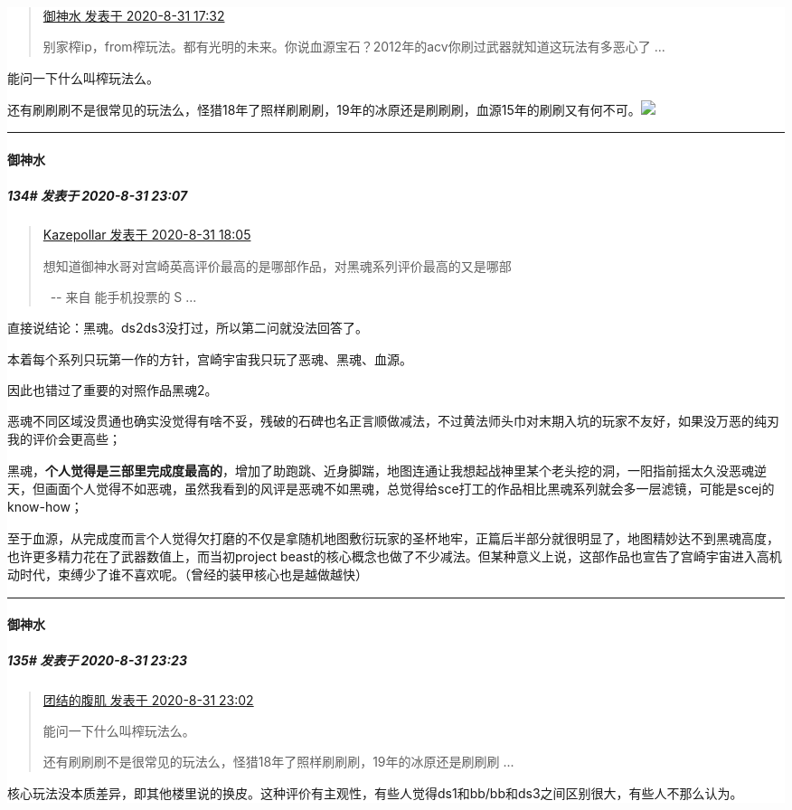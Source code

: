

<blockquote><a href="httphttps://bbs.saraba1st.com/2b/forum.php?mod=redirect&amp;goto=findpost&amp;pid=48602977&amp;ptid=1929905" target="_blank">御神水 发表于 2020-8-31 17:32</a>

别家榨ip，from榨玩法。都有光明的未来。你说血源宝石？2012年的acv你刷过武器就知道这玩法有多恶心了 ...</blockquote>
能问一下什么叫榨玩法么。

还有刷刷刷不是很常见的玩法么，怪猎18年了照样刷刷刷，19年的冰原还是刷刷刷，血源15年的刷刷又有何不可。<img src="https://static.saraba1st.com/image/smiley/face2017/067.png" referrerpolicy="no-referrer">







*****

####  御神水  
##### 134#       发表于 2020-8-31 23:07



<blockquote><a href="httphttps://bbs.saraba1st.com/2b/forum.php?mod=redirect&amp;goto=findpost&amp;pid=48603279&amp;ptid=1929905" target="_blank">Kazepollar 发表于 2020-8-31 18:05</a>

想知道御神水哥对宫崎英高评价最高的是哪部作品，对黑魂系列评价最高的又是哪部


  -- 来自 能手机投票的 S ...</blockquote>
直接说结论：黑魂。ds2ds3没打过，所以第二问就没法回答了。

本着每个系列只玩第一作的方针，宫崎宇宙我只玩了恶魂、黑魂、血源。

因此也错过了重要的对照作品黑魂2。


恶魂不同区域没贯通也确实没觉得有啥不妥，残破的石碑也名正言顺做减法，不过黄法师头巾对末期入坑的玩家不友好，如果没万恶的纯刃我的评价会更高些；

黑魂，<strong>个人觉得是三部里完成度最高的</strong>，增加了助跑跳、近身脚踹，地图连通让我想起战神里某个老头挖的洞，一阳指前摇太久没恶魂逆天，但画面个人觉得不如恶魂，虽然我看到的风评是恶魂不如黑魂，总觉得给sce打工的作品相比黑魂系列就会多一层滤镜，可能是scej的know-how；

至于血源，从完成度而言个人觉得欠打磨的不仅是拿随机地图敷衍玩家的圣杯地牢，正篇后半部分就很明显了，地图精妙达不到黑魂高度，也许更多精力花在了武器数值上，而当初project beast的核心概念也做了不少减法。但某种意义上说，这部作品也宣告了宫崎宇宙进入高机动时代，束缚少了谁不喜欢呢。（曾经的装甲核心也是越做越快）







*****

####  御神水  
##### 135#       发表于 2020-8-31 23:23



<blockquote><a href="httphttps://bbs.saraba1st.com/2b/forum.php?mod=redirect&amp;goto=findpost&amp;pid=48605627&amp;ptid=1929905" target="_blank">团结的腹肌 发表于 2020-8-31 23:02</a>

能问一下什么叫榨玩法么。

还有刷刷刷不是很常见的玩法么，怪猎18年了照样刷刷刷，19年的冰原还是刷刷刷 ...</blockquote>
核心玩法没本质差异，即其他楼里说的换皮。这种评价有主观性，有些人觉得ds1和bb/bb和ds3之间区别很大，有些人不那么认为。

